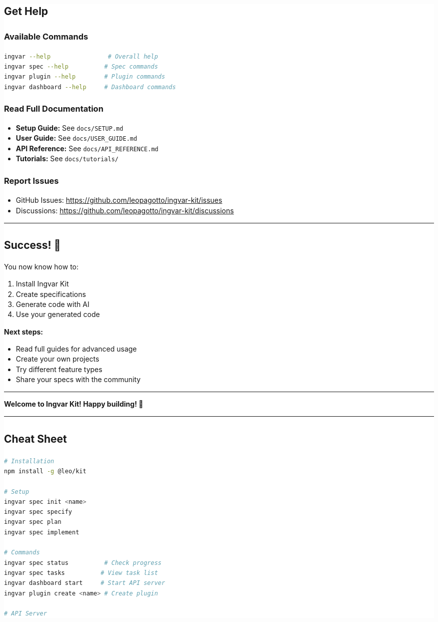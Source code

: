 ## Get Help

### Available Commands

```bash
ingvar --help                # Overall help
ingvar spec --help          # Spec commands
ingvar plugin --help        # Plugin commands
ingvar dashboard --help     # Dashboard commands
```

### Read Full Documentation

- **Setup Guide:** See `docs/SETUP.md`
- **User Guide:** See `docs/USER_GUIDE.md`
- **API Reference:** See `docs/API_REFERENCE.md`
- **Tutorials:** See `docs/tutorials/`

### Report Issues

- GitHub Issues: https://github.com/leopagotto/ingvar-kit/issues
- Discussions: https://github.com/leopagotto/ingvar-kit/discussions

---

## Success! 🎉

You now know how to:

1. Install Ingvar Kit
2. Create specifications
3. Generate code with AI
4. Use your generated code

**Next steps:**

- Read full guides for advanced usage
- Create your own projects
- Try different feature types
- Share your specs with the community

---

**Welcome to Ingvar Kit! Happy building! 🚀**

---

## Cheat Sheet

```bash
# Installation
npm install -g @leo/kit

# Setup
ingvar spec init <name>
ingvar spec specify
ingvar spec plan
ingvar spec implement

# Commands
ingvar spec status          # Check progress
ingvar spec tasks          # View task list
ingvar dashboard start     # Start API server
ingvar plugin create <name> # Create plugin

# API Server
```